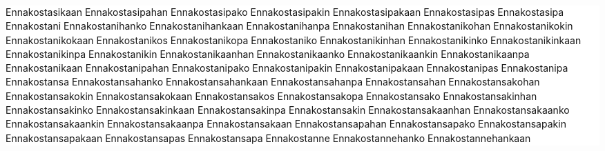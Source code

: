 Ennakostasikaan
Ennakostasipahan
Ennakostasipako
Ennakostasipakin
Ennakostasipakaan
Ennakostasipas
Ennakostasipa
Ennakostani
Ennakostanihanko
Ennakostanihankaan
Ennakostanihanpa
Ennakostanihan
Ennakostanikohan
Ennakostanikokin
Ennakostanikokaan
Ennakostanikos
Ennakostanikopa
Ennakostaniko
Ennakostanikinhan
Ennakostanikinko
Ennakostanikinkaan
Ennakostanikinpa
Ennakostanikin
Ennakostanikaanhan
Ennakostanikaanko
Ennakostanikaankin
Ennakostanikaanpa
Ennakostanikaan
Ennakostanipahan
Ennakostanipako
Ennakostanipakin
Ennakostanipakaan
Ennakostanipas
Ennakostanipa
Ennakostansa
Ennakostansahanko
Ennakostansahankaan
Ennakostansahanpa
Ennakostansahan
Ennakostansakohan
Ennakostansakokin
Ennakostansakokaan
Ennakostansakos
Ennakostansakopa
Ennakostansako
Ennakostansakinhan
Ennakostansakinko
Ennakostansakinkaan
Ennakostansakinpa
Ennakostansakin
Ennakostansakaanhan
Ennakostansakaanko
Ennakostansakaankin
Ennakostansakaanpa
Ennakostansakaan
Ennakostansapahan
Ennakostansapako
Ennakostansapakin
Ennakostansapakaan
Ennakostansapas
Ennakostansapa
Ennakostanne
Ennakostannehanko
Ennakostannehankaan